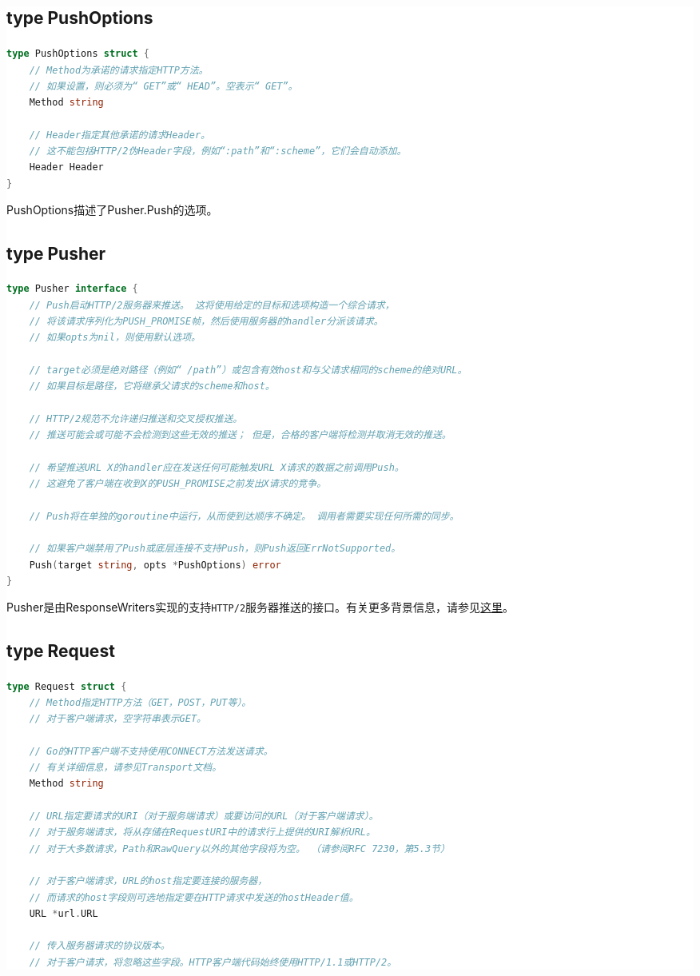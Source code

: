 ## type PushOptions

```go
type PushOptions struct {
    // Method为承诺的请求指定HTTP方法。
    // 如果设置，则必须为“ GET”或“ HEAD”。空表示“ GET”。
    Method string

    // Header指定其他承诺的请求Header。
    // 这不能包括HTTP/2伪Header字段，例如“:path”和“:scheme”，它们会自动添加。
    Header Header
}
```

PushOptions描述了Pusher.Push的选项。

## type Pusher

```go
type Pusher interface {
    // Push启动HTTP/2服务器来推送。 这将使用给定的目标和选项构造一个综合请求，
    // 将该请求序列化为PUSH_PROMISE帧，然后使用服务器的handler分派该请求。 
    // 如果opts为nil，则使用默认选项。

    // target必须是绝对路径（例如“ /path”）或包含有效host和与父请求相同的scheme的绝对URL。
    // 如果目标是路径，它将继承父请求的scheme和host。

    // HTTP/2规范不允许递归推送和交叉授权推送。
    // 推送可能会或可能不会检测到这些无效的推送； 但是，合格的客户端将检测并取消无效的推送。

    // 希望推送URL X的handler应在发送任何可能触发URL X请求的数据之前调用Push。
    // 这避免了客户端在收到X的PUSH_PROMISE之前发出X请求的竞争。

    // Push将在单独的goroutine中运行，从而使到达顺序不确定。 调用者需要实现任何所需的同步。

    // 如果客户端禁用了Push或底层连接不支持Push，则Push返回ErrNotSupported。
    Push(target string, opts *PushOptions) error
}
```

Pusher是由ResponseWriters实现的支持`HTTP/2`服务器推送的接口。有关更多背景信息，请参见[这里](https://tools.ietf.org/html/rfc7540#section-8.2)。

## type Request

```go
type Request struct {
    // Method指定HTTP方法（GET，POST，PUT等）。
    // 对于客户端请求，空字符串表示GET。

    // Go的HTTP客户端不支持使用CONNECT方法发送请求。 
    // 有关详细信息，请参见Transport文档。
    Method string

    // URL指定要请求的URI（对于服务端请求）或要访问的URL（对于客户端请求）。
    // 对于服务端请求，将从存储在RequestURI中的请求行上提供的URI解析URL。
    // 对于大多数请求，Path和RawQuery以外的其他字段将为空。 （请参阅RFC 7230，第5.3节）

    // 对于客户端请求，URL的host指定要连接的服务器，
    // 而请求的host字段则可选地指定要在HTTP请求中发送的hostHeader值。
    URL *url.URL

    // 传入服务器请求的协议版本。
    // 对于客户请求，将忽略这些字段。HTTP客户端代码始终使用HTTP/1.1或HTTP/2。
```